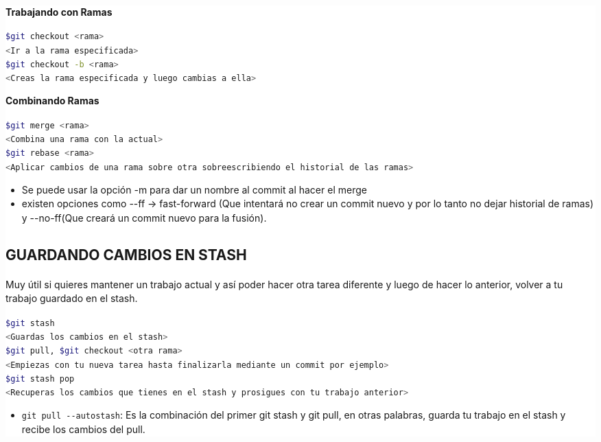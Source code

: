 **Trabajando con Ramas**

```bash
$git checkout <rama>
<Ir a la rama especificada>
$git checkout -b <rama>
<Creas la rama especificada y luego cambias a ella>
```

**Combinando Ramas**

```bash
$git merge <rama>
<Combina una rama con la actual>
$git rebase <rama>
<Aplicar cambios de una rama sobre otra sobreescribiendo el historial de las ramas>
```

- Se puede usar la opción -m para dar un nombre al commit al hacer el merge
- existen opciones como --ff -> fast-forward (Que intentará no crear un commit nuevo y por lo tanto no dejar historial de ramas) y --no-ff(Que creará un commit nuevo para la fusión).

## GUARDANDO CAMBIOS EN STASH

Muy útil si quieres mantener un trabajo actual y así poder hacer otra tarea diferente y luego de hacer lo anterior, volver a tu trabajo guardado en el stash.

```bash
$git stash
<Guardas los cambios en el stash>
$git pull, $git checkout <otra rama>
<Empiezas con tu nueva tarea hasta finalizarla mediante un commit por ejemplo>
$git stash pop
<Recuperas los cambios que tienes en el stash y prosigues con tu trabajo anterior>
```

- `git pull --autostash`: Es la combinación del primer git stash y git pull, en otras palabras, guarda tu trabajo en el stash y recibe los cambios del pull.
